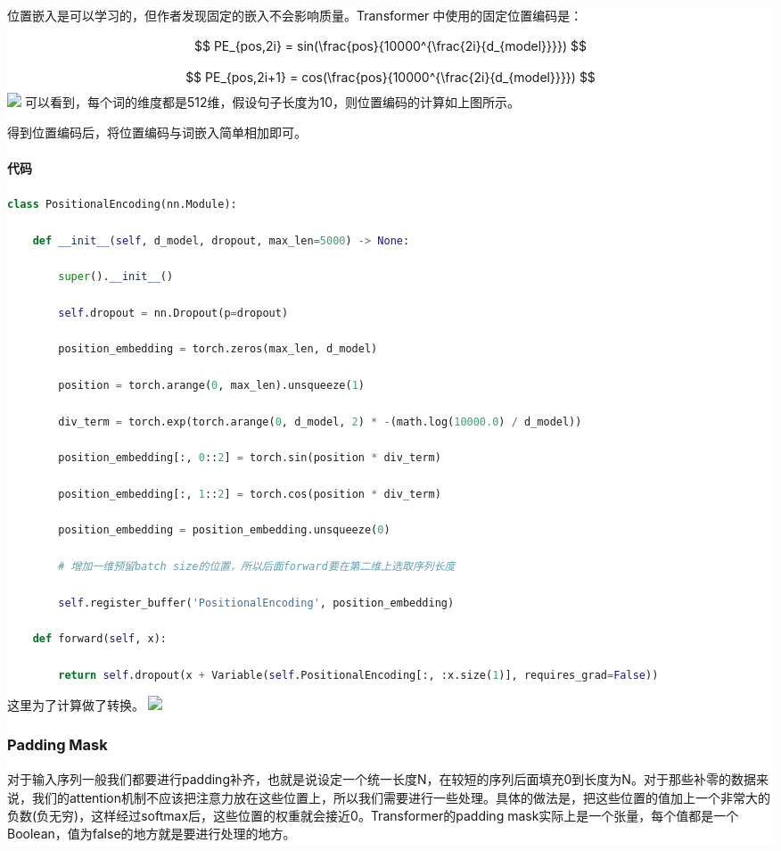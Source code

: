 位置嵌入是可以学习的，但作者发现固定的嵌入不会影响质量。Transformer 中使用的固定位置编码是：

$$
PE_{pos,2i} = sin(\frac{pos}{10000^{\frac{2i}{d_{model}}}})
$$


$$
PE_{pos,2i+1} = cos(\frac{pos}{10000^{\frac{2i}{d_{model}}}})
$$
![](https://cdn.jsdelivr.net/gh/vllbc/img4blog//image/Pasted%20image%2020220810230806.png)
可以看到，每个词的维度都是512维，假设句子长度为10，则位置编码的计算如上图所示。

得到位置编码后，将位置编码与词嵌入简单相加即可。
#### 代码

```python
class PositionalEncoding(nn.Module):

    def __init__(self, d_model, dropout, max_len=5000) -> None:

        super().__init__()

        self.dropout = nn.Dropout(p=dropout)

        position_embedding = torch.zeros(max_len, d_model)

        position = torch.arange(0, max_len).unsqueeze(1)

        div_term = torch.exp(torch.arange(0, d_model, 2) * -(math.log(10000.0) / d_model))

        position_embedding[:, 0::2] = torch.sin(position * div_term)

        position_embedding[:, 1::2] = torch.cos(position * div_term)

        position_embedding = position_embedding.unsqueeze(0)

        # 增加一维预留batch size的位置，所以后面forward要在第二维上选取序列长度

        self.register_buffer('PositionalEncoding', position_embedding)

    def forward(self, x):

        return self.dropout(x + Variable(self.PositionalEncoding[:, :x.size(1)], requires_grad=False))
```
这里为了计算做了转换。
![](https://cdn.jsdelivr.net/gh/vllbc/img4blog//image/Pasted%20image%2020220902235745.png)
### Padding Mask

对于输入序列一般我们都要进行padding补齐，也就是说设定一个统一长度N，在较短的序列后面填充0到长度为N。对于那些补零的数据来说，我们的attention机制不应该把注意力放在这些位置上，所以我们需要进行一些处理。具体的做法是，把这些位置的值加上一个非常大的负数(负无穷)，这样经过softmax后，这些位置的权重就会接近0。Transformer的padding mask实际上是一个张量，每个值都是一个Boolean，值为false的地方就是要进行处理的地方。
